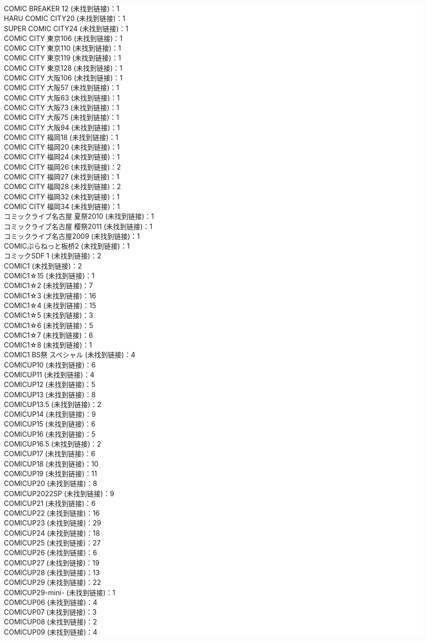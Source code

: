 COMIC BREAKER 12 (未找到链接)：1  
HARU COMIC CITY20 (未找到链接)：1  
SUPER COMIC CITY24 (未找到链接)：1  
COMIC CITY 東京106 (未找到链接)：1  
COMIC CITY 東京110 (未找到链接)：1  
COMIC CITY 東京119 (未找到链接)：1  
COMIC CITY 東京128 (未找到链接)：1  
COMIC CITY 大阪106 (未找到链接)：1  
COMIC CITY 大阪57 (未找到链接)：1  
COMIC CITY 大阪63 (未找到链接)：1  
COMIC CITY 大阪73 (未找到链接)：1  
COMIC CITY 大阪75 (未找到链接)：1  
COMIC CITY 大阪94 (未找到链接)：1  
COMIC CITY 福岡18 (未找到链接)：1  
COMIC CITY 福岡20 (未找到链接)：1  
COMIC CITY 福岡24 (未找到链接)：1  
COMIC CITY 福岡26 (未找到链接)：2  
COMIC CITY 福岡27 (未找到链接)：1  
COMIC CITY 福岡28 (未找到链接)：2  
COMIC CITY 福岡32 (未找到链接)：1  
COMIC CITY 福岡34 (未找到链接)：1  
コミックライブ名古屋 夏祭2010 (未找到链接)：1  
コミックライブ名古屋 樱祭2011 (未找到链接)：1  
コミックライブ名古屋2009 (未找到链接)：1  
COMICぷらねっと板桥2 (未找到链接)：1  
コミックSDF 1 (未找到链接)：2  
COMIC1 (未找到链接)：2  
COMIC1☆15 (未找到链接)：1  
COMIC1☆2 (未找到链接)：7  
COMIC1☆3 (未找到链接)：16  
COMIC1☆4 (未找到链接)：15  
COMIC1☆5 (未找到链接)：3  
COMIC1☆6 (未找到链接)：5  
COMIC1☆7 (未找到链接)：6  
COMIC1☆8 (未找到链接)：1  
COMIC1 BS祭 スペシャル (未找到链接)：4  
COMICUP10 (未找到链接)：6  
COMICUP11 (未找到链接)：4  
COMICUP12 (未找到链接)：5  
COMICUP13 (未找到链接)：8  
COMICUP13.5 (未找到链接)：2  
COMICUP14 (未找到链接)：9  
COMICUP15 (未找到链接)：6  
COMICUP16 (未找到链接)：5  
COMICUP16.5 (未找到链接)：2  
COMICUP17 (未找到链接)：6  
COMICUP18 (未找到链接)：10  
COMICUP19 (未找到链接)：11  
COMICUP20 (未找到链接)：8  
COMICUP2022SP (未找到链接)：9  
COMICUP21 (未找到链接)：6  
COMICUP22 (未找到链接)：16  
COMICUP23 (未找到链接)：29  
COMICUP24 (未找到链接)：18  
COMICUP25 (未找到链接)：27  
COMICUP26 (未找到链接)：6  
COMICUP27 (未找到链接)：19  
COMICUP28 (未找到链接)：13  
COMICUP29 (未找到链接)：22  
COMICUP29-mini- (未找到链接)：1  
COMICUP06 (未找到链接)：4  
COMICUP07 (未找到链接)：3  
COMICUP08 (未找到链接)：2  
COMICUP09 (未找到链接)：4  